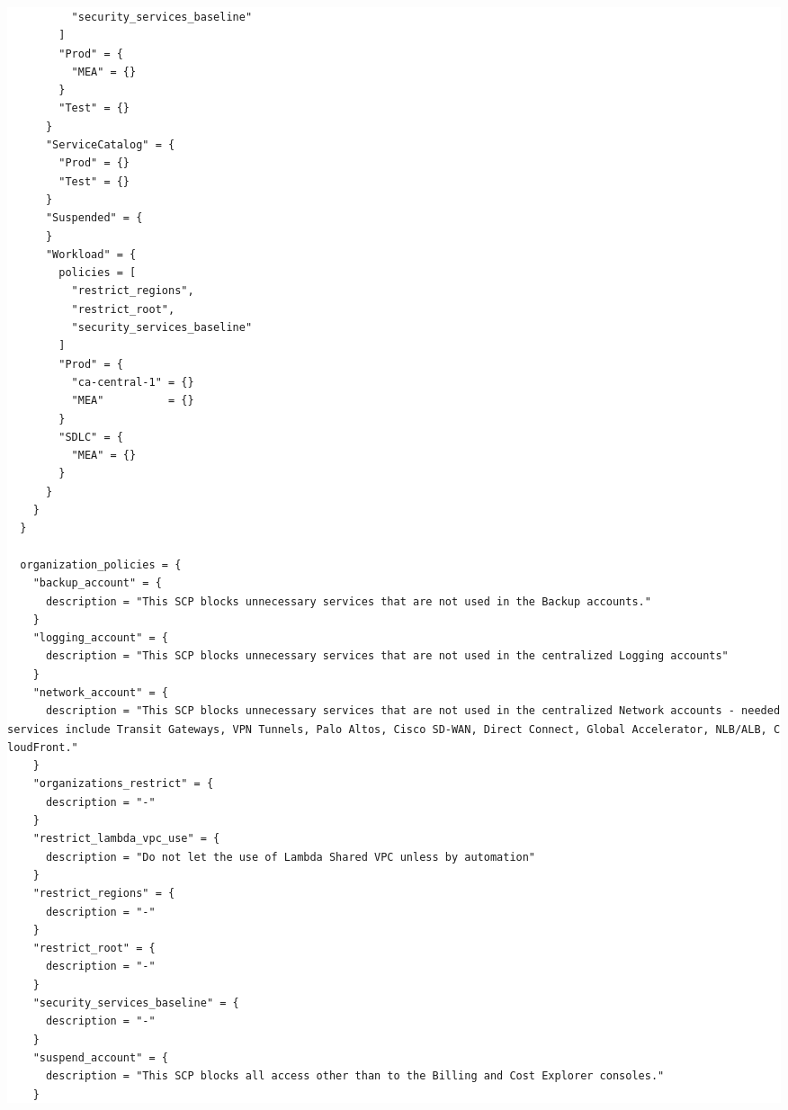 ```hcl
          "security_services_baseline"
        ]
        "Prod" = {
          "MEA" = {}
        }
        "Test" = {}
      }
      "ServiceCatalog" = {
        "Prod" = {}
        "Test" = {}
      }
      "Suspended" = {
      }
      "Workload" = {
        policies = [
          "restrict_regions",
          "restrict_root",
          "security_services_baseline"
        ]
        "Prod" = {
          "ca-central-1" = {}
          "MEA"          = {}
        }
        "SDLC" = {
          "MEA" = {}
        }
      }
    }
  }
  
  organization_policies = {
    "backup_account" = {
      description = "This SCP blocks unnecessary services that are not used in the Backup accounts."
    }
    "logging_account" = {
      description = "This SCP blocks unnecessary services that are not used in the centralized Logging accounts"
    }
    "network_account" = {
      description = "This SCP blocks unnecessary services that are not used in the centralized Network accounts - needed services include Transit Gateways, VPN Tunnels, Palo Altos, Cisco SD-WAN, Direct Connect, Global Accelerator, NLB/ALB, CloudFront."
    }
    "organizations_restrict" = {
      description = "-"
    }
    "restrict_lambda_vpc_use" = {
      description = "Do not let the use of Lambda Shared VPC unless by automation"
    }
    "restrict_regions" = {
      description = "-"
    }
    "restrict_root" = {
      description = "-"
    }
    "security_services_baseline" = {
      description = "-"
    }
    "suspend_account" = {
      description = "This SCP blocks all access other than to the Billing and Cost Explorer consoles."
    }
```